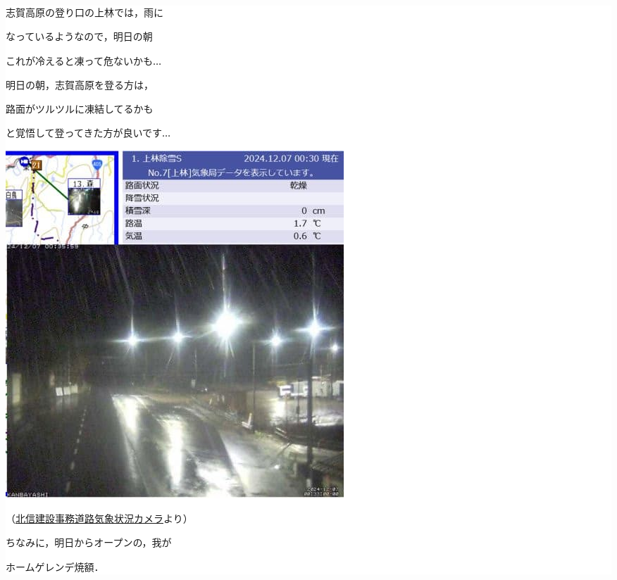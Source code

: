 
志賀高原の登り口の上林では，雨に


なっているようなので，明日の朝


これが冷えると凍って危ないかも…


明日の朝，志賀高原を登る方は，


路面がツルツルに凍結してるかも


と覚悟して登ってきた方が良いです…




![3e3392c55ecb82f5db486c2e9367894c.jpg](images/3e3392c55ecb82f5db486c2e9367894c.jpg)




（[北信建設事務道路気象状況カメラ](http://hokushin.pref-nagano-roadcamera.jp/)より）





ちなみに，明日からオープンの，我が


ホームゲレンデ焼額．

